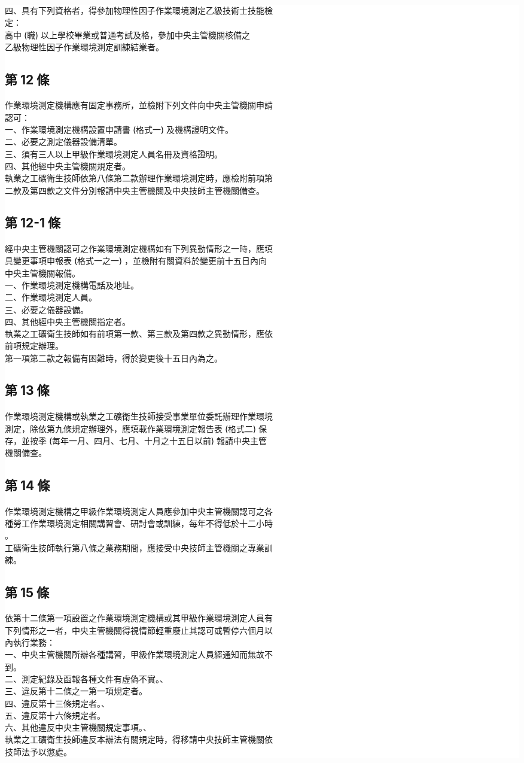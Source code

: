四、具有下列資格者，得參加物理性因子作業環境測定乙級技術士技能檢  
    定：  
    高中 (職) 以上學校畢業或普通考試及格，參加中央主管機關核備之  
    乙級物理性因子作業環境測定訓練結業者。

第 12 條
--------
作業環境測定機構應有固定事務所，並檢附下列文件向中央主管機關申請  
認可：  
一、作業環境測定機構設置申請書 (格式一) 及機構證明文件。  
二、必要之測定儀器設備清單。  
三、須有三人以上甲級作業環境測定人員名冊及資格證明。  
四、其他經中央主管機關規定者。  
執業之工礦衛生技師依第八條第二款辦理作業環境測定時，應檢附前項第  
二款及第四款之文件分別報請中央主管機關及中央技師主管機關備查。

第 12-1 條
----------
經中央主管機關認可之作業環境測定機構如有下列異動情形之一時，應填  
具變更事項申報表 (格式一之一) ，並檢附有關資料於變更前十五日內向  
中央主管機關報備。  
一、作業環境測定機構電話及地址。  
二、作業環境測定人員。  
三、必要之儀器設備。  
四、其他經中央主管機關指定者。  
執業之工礦衛生技師如有前項第一款、第三款及第四款之異動情形，應依  
前項規定辦理。  
第一項第二款之報備有困難時，得於變更後十五日內為之。

第 13 條
--------
作業環境測定機構或執業之工礦衛生技師接受事業單位委託辦理作業環境  
測定，除依第九條規定辦理外，應填載作業環境測定報告表 (格式二) 保  
存，並按季 (每年一月、四月、七月、十月之十五日以前) 報請中央主管  
機關備查。

第 14 條
--------
作業環境測定機構之甲級作業環境測定人員應參加中央主管機關認可之各  
種勞工作業環境測定相關講習會、研討會或訓練，每年不得低於十二小時  
。  
工礦衛生技師執行第八條之業務期間，應接受中央技師主管機關之專業訓  
練。

第 15 條
--------
依第十二條第一項設置之作業環境測定機構或其甲級作業環境測定人員有  
下列情形之一者，中央主管機關得視情節輕重廢止其認可或暫停六個月以  
內執行業務：  
一、中央主管機關所辦各種講習，甲級作業環境測定人員經通知而無故不  
    到。  
二、測定紀錄及函報各種文件有虛偽不實。、  
三、違反第十二條之一第一項規定者。  
四、違反第十三條規定者。、  
五、違反第十六條規定者。  
六、其他違反中央主管機關規定事項。、  
執業之工礦衛生技師違反本辦法有關規定時，得移請中央技師主管機關依  
技師法予以懲處。
